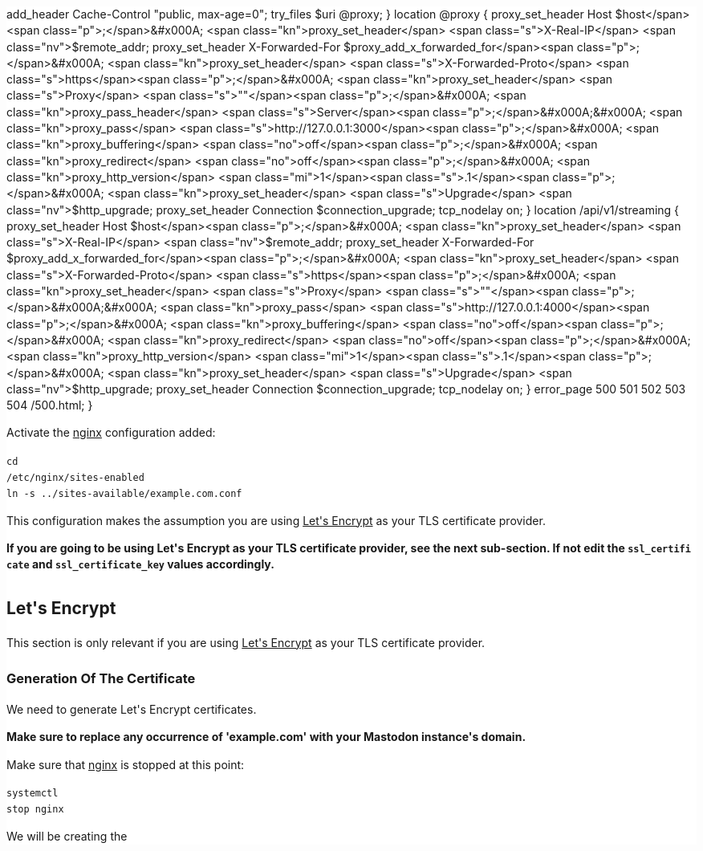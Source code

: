 <span class="kn">add_header</span> <span class="s">Cache-Control</span> <span class="s">"public,</span> <span class="s">max-age=0"</span><span class="p">;</span>&#x000A;    <span class="kn">try_files</span> <span class="nv">$uri</span> <span class="s">@proxy</span><span class="p">;</span>&#x000A;  <span class="p">}</span>&#x000A;&#x000A;  <span class="kn">location</span> <span class="s">@proxy</span> <span class="p">{</span>&#x000A;    <span class="kn">proxy_set_header</span> <span class="s">Host</span> <span class="nv">$host</span><span class="p">;</span>&#x000A;    <span class="kn">proxy_set_header</span> <span class="s">X-Real-IP</span> <span class="nv">$remote_addr</span><span class="p">;</span>&#x000A;    <span class="kn">proxy_set_header</span> <span class="s">X-Forwarded-For</span> <span class="nv">$proxy_add_x_forwarded_for</span><span class="p">;</span>&#x000A;    <span class="kn">proxy_set_header</span> <span class="s">X-Forwarded-Proto</span> <span class="s">https</span><span class="p">;</span>&#x000A;    <span class="kn">proxy_set_header</span> <span class="s">Proxy</span> <span class="s">""</span><span class="p">;</span>&#x000A;    <span class="kn">proxy_pass_header</span> <span class="s">Server</span><span class="p">;</span>&#x000A;&#x000A;    <span class="kn">proxy_pass</span> <span class="s">http://127.0.0.1:3000</span><span class="p">;</span>&#x000A;    <span class="kn">proxy_buffering</span> <span class="no">off</span><span class="p">;</span>&#x000A;    <span class="kn">proxy_redirect</span> <span class="no">off</span><span class="p">;</span>&#x000A;    <span class="kn">proxy_http_version</span> <span class="mi">1</span><span class="s">.1</span><span class="p">;</span>&#x000A;    <span class="kn">proxy_set_header</span> <span class="s">Upgrade</span> <span class="nv">$http_upgrade</span><span class="p">;</span>&#x000A;    <span class="kn">proxy_set_header</span> <span class="s">Connection</span> <span class="nv">$connection_upgrade</span><span class="p">;</span>&#x000A;&#x000A;    <span class="kn">tcp_nodelay</span> <span class="no">on</span><span class="p">;</span>&#x000A;  <span class="p">}</span>&#x000A;&#x000A;  <span class="kn">location</span> <span class="n">/api/v1/streaming</span> <span class="p">{</span>&#x000A;    <span class="kn">proxy_set_header</span> <span class="s">Host</span> <span class="nv">$host</span><span class="p">;</span>&#x000A;    <span class="kn">proxy_set_header</span> <span class="s">X-Real-IP</span> <span class="nv">$remote_addr</span><span class="p">;</span>&#x000A;    <span class="kn">proxy_set_header</span> <span class="s">X-Forwarded-For</span> <span class="nv">$proxy_add_x_forwarded_for</span><span class="p">;</span>&#x000A;    <span class="kn">proxy_set_header</span> <span class="s">X-Forwarded-Proto</span> <span class="s">https</span><span class="p">;</span>&#x000A;    <span class="kn">proxy_set_header</span> <span class="s">Proxy</span> <span class="s">""</span><span class="p">;</span>&#x000A;&#x000A;    <span class="kn">proxy_pass</span> <span class="s">http://127.0.0.1:4000</span><span class="p">;</span>&#x000A;    <span class="kn">proxy_buffering</span> <span class="no">off</span><span class="p">;</span>&#x000A;    <span class="kn">proxy_redirect</span> <span class="no">off</span><span class="p">;</span>&#x000A;    <span class="kn">proxy_http_version</span> <span class="mi">1</span><span class="s">.1</span><span class="p">;</span>&#x000A;    <span class="kn">proxy_set_header</span> <span class="s">Upgrade</span> <span class="nv">$http_upgrade</span><span class="p">;</span>&#x000A;    <span class="kn">proxy_set_header</span> <span class="s">Connection</span> <span class="nv">$connection_upgrade</span><span class="p">;</span>&#x000A;&#x000A;    <span class="kn">tcp_nodelay</span> <span class="no">on</span><span class="p">;</span>&#x000A;  <span class="p">}</span>&#x000A;&#x000A;  <span class="kn">error_page</span> <span class="mi">500</span> <span class="mi">501</span> <span class="mi">502</span> <span class="mi">503</span> <span class="mi">504</span> <span class="n">/500.html</span><span class="p">;</span>&#x000A;<span class="p">}</span></code></pre>&#x000A;&#x000A;&#x000A;<p>Activate the <a href="http://nginx.org" rel="nofollow noreferrer">nginx</a> configuration added:</p>&#x000A;&#x000A;<pre class="code highlight js-syntax-highlight shell"><code><span class="nb">cd</span> /etc/nginx/sites-enabled&#x000A;ln -s ../sites-available/example.com.conf</code></pre>&#x000A;&#x000A;&#x000A;<p>This configuration makes the assumption you are using <a href="https://letsencrypt.org" rel="nofollow noreferrer">Let's Encrypt</a> as your TLS certificate provider.</p>&#x000A;&#x000A;<p><strong>If you are going to be using Let's Encrypt as your TLS certificate provider, see the&#x000A;next sub-section. If not edit the <code>ssl_certificate</code> and <code>ssl_certificate_key</code> values&#x000A;accordingly.</strong></p>&#x000A;&#x000A;<h2>&#x000A;<a id="lets-encrypt" class="anchor" href="#lets-encrypt" aria-hidden="true"></a>Let's Encrypt</h2>&#x000A;&#x000A;<p>This section is only relevant if you are using <a href="https://letsencrypt.org/" rel="nofollow noreferrer">Let's Encrypt</a>&#x000A;as your TLS certificate provider.</p>&#x000A;&#x000A;<h3>&#x000A;<a id="generation-of-the-certificate" class="anchor" href="#generation-of-the-certificate" aria-hidden="true"></a>Generation Of The Certificate</h3>&#x000A;&#x000A;<p>We need to generate Let's Encrypt certificates.</p>&#x000A;&#x000A;<p><strong>Make sure to replace any occurrence of 'example.com' with your Mastodon instance's domain.</strong></p>&#x000A;&#x000A;<p>Make sure that <a href="http://nginx.org" rel="nofollow noreferrer">nginx</a> is stopped at this point:</p>&#x000A;&#x000A;<pre class="code highlight js-syntax-highlight shell"><code>systemctl stop nginx</code></pre>&#x000A;&#x000A;&#x000A;<p>We will be creating the